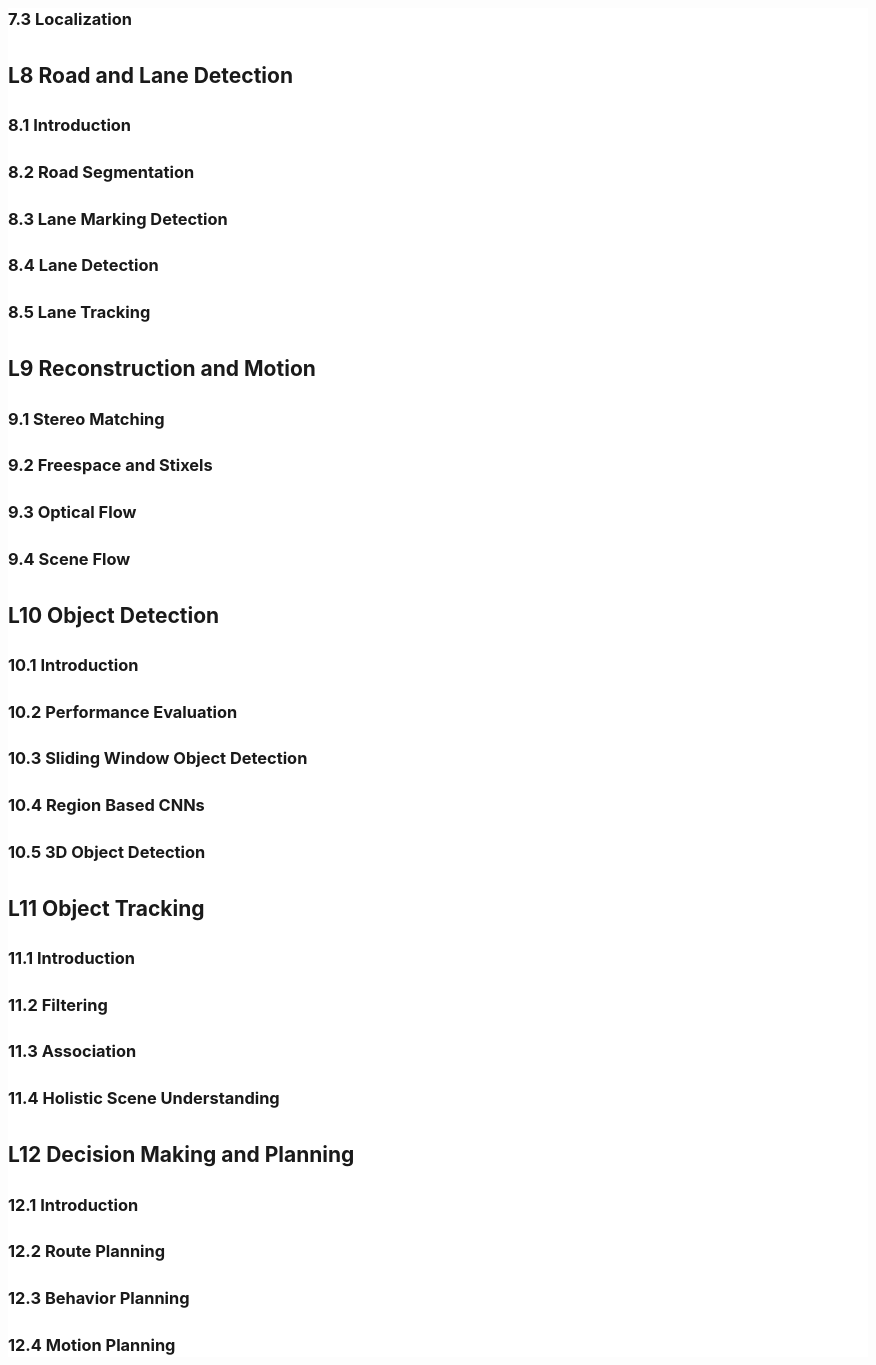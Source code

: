 ### 7.3 Localization 

## L8 Road and Lane Detection

### 8.1 Introduction

### 8.2 Road Segmentation

### 8.3 Lane Marking Detection

### 8.4 Lane Detection

### 8.5 Lane Tracking

## L9 Reconstruction and Motion

### 9.1 Stereo Matching

### 9.2 Freespace and Stixels

### 9.3 Optical Flow

### 9.4 Scene Flow

## L10 Object Detection

### 10.1 Introduction

### 10.2 Performance Evaluation

### 10.3 Sliding Window Object Detection

### 10.4 Region Based CNNs

### 10.5 3D Object Detection

## L11 Object Tracking

### 11.1 Introduction

### 11.2 Filtering

### 11.3 Association

### 11.4 Holistic Scene Understanding

## L12 Decision Making and Planning

### 12.1 Introduction

### 12.2 Route Planning

### 12.3 Behavior Planning

### 12.4 Motion Planning